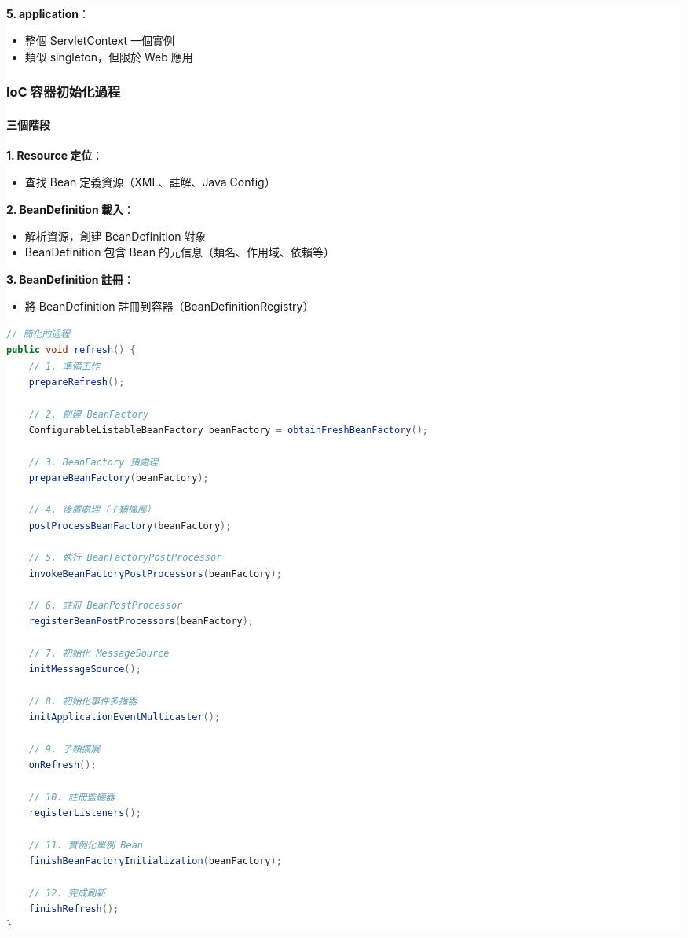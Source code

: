 **5. application**：
- 整個 ServletContext 一個實例
- 類似 singleton，但限於 Web 應用

### IoC 容器初始化過程

#### 三個階段

**1. Resource 定位**：
- 查找 Bean 定義資源（XML、註解、Java Config）

**2. BeanDefinition 載入**：
- 解析資源，創建 BeanDefinition 對象
- BeanDefinition 包含 Bean 的元信息（類名、作用域、依賴等）

**3. BeanDefinition 註冊**：
- 將 BeanDefinition 註冊到容器（BeanDefinitionRegistry）

```java
// 簡化的過程
public void refresh() {
    // 1. 準備工作
    prepareRefresh();
    
    // 2. 創建 BeanFactory
    ConfigurableListableBeanFactory beanFactory = obtainFreshBeanFactory();
    
    // 3. BeanFactory 預處理
    prepareBeanFactory(beanFactory);
    
    // 4. 後置處理（子類擴展）
    postProcessBeanFactory(beanFactory);
    
    // 5. 執行 BeanFactoryPostProcessor
    invokeBeanFactoryPostProcessors(beanFactory);
    
    // 6. 註冊 BeanPostProcessor
    registerBeanPostProcessors(beanFactory);
    
    // 7. 初始化 MessageSource
    initMessageSource();
    
    // 8. 初始化事件多播器
    initApplicationEventMulticaster();
    
    // 9. 子類擴展
    onRefresh();
    
    // 10. 註冊監聽器
    registerListeners();
    
    // 11. 實例化單例 Bean
    finishBeanFactoryInitialization(beanFactory);
    
    // 12. 完成刷新
    finishRefresh();
}
```
